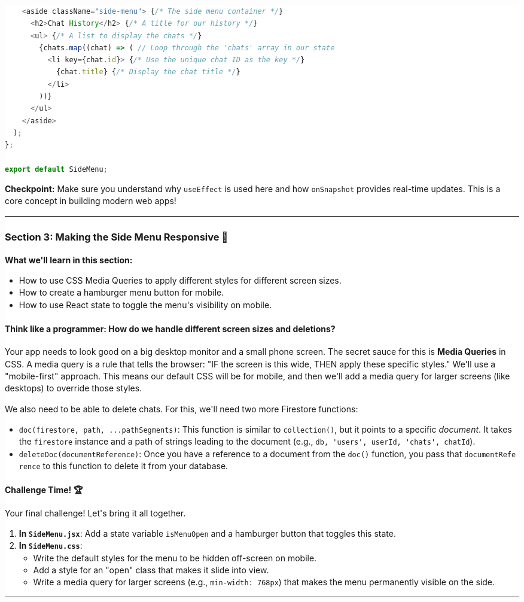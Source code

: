 ```javascript
    <aside className="side-menu"> {/* The side menu container */}
      <h2>Chat History</h2> {/* A title for our history */}
      <ul> {/* A list to display the chats */}
        {chats.map((chat) => ( // Loop through the 'chats' array in our state
          <li key={chat.id}> {/* Use the unique chat ID as the key */}
            {chat.title} {/* Display the chat title */}
          </li>
        ))}
      </ul>
    </aside>
  );
};

export default SideMenu;
```

**Checkpoint:** Make sure you understand why `useEffect` is used here and how `onSnapshot` provides real-time updates. This is a core concept in building modern web apps!

---

### Section 3: Making the Side Menu Responsive 📱

**What we'll learn in this section:**
*   How to use CSS Media Queries to apply different styles for different screen sizes.
*   How to create a hamburger menu button for mobile.
*   How to use React state to toggle the menu's visibility on mobile.

#### **Think like a programmer: How do we handle different screen sizes and deletions?**

Your app needs to look good on a big desktop monitor and a small phone screen. The secret sauce for this is **Media Queries** in CSS. A media query is a rule that tells the browser: "IF the screen is this wide, THEN apply these specific styles." We'll use a "mobile-first" approach. This means our default CSS will be for mobile, and then we'll add a media query for larger screens (like desktops) to override those styles.

We also need to be able to delete chats. For this, we'll need two more Firestore functions:

*   `doc(firestore, path, ...pathSegments)`: This function is similar to `collection()`, but it points to a specific *document*. It takes the `firestore` instance and a path of strings leading to the document (e.g., `db, 'users', userId, 'chats', chatId`).
*   `deleteDoc(documentReference)`: Once you have a reference to a document from the `doc()` function, you pass that `documentReference` to this function to delete it from your database.

#### **Challenge Time! 🏆**

Your final challenge! Let's bring it all together.
1.  **In `SideMenu.jsx`**: Add a state variable `isMenuOpen` and a hamburger button that toggles this state.
2.  **In `SideMenu.css`**:
    *   Write the default styles for the menu to be hidden off-screen on mobile.
    *   Add a style for an "open" class that makes it slide into view.
    *   Write a media query for larger screens (e.g., `min-width: 768px`) that makes the menu permanently visible on the side.

---